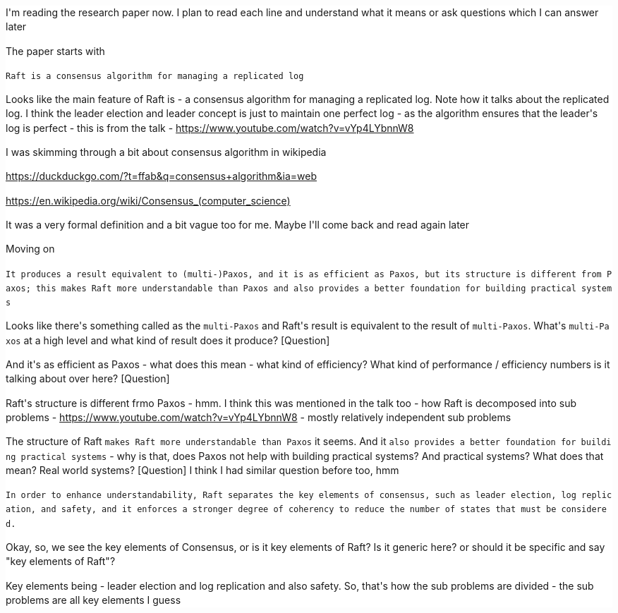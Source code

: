 
I'm reading the research paper now. I plan to read each line and understand what it means or ask questions which I can answer later

The paper starts with

```
Raft is a consensus algorithm for managing a replicated log
```

Looks like the main feature of Raft is - a consensus algorithm for managing a replicated log. Note how it talks about the replicated log. I think the leader election and leader concept is just to maintain one perfect log - as the algorithm ensures that the leader's log is perfect - this is from the talk - https://www.youtube.com/watch?v=vYp4LYbnnW8

I was skimming through a bit about consensus algorithm in wikipedia

https://duckduckgo.com/?t=ffab&q=consensus+algorithm&ia=web

https://en.wikipedia.org/wiki/Consensus_(computer_science)

It was a very formal definition and a bit vague too for me. Maybe I'll come back and read again later

Moving on

```
It produces a result equivalent to (multi-)Paxos, and it is as efficient as Paxos, but its structure is different from Paxos; this makes Raft more understandable than Paxos and also provides a better foundation for building practical systems
```

Looks like there's something called as the `multi-Paxos` and Raft's result is equivalent to the result of `multi-Paxos`. What's `multi-Paxos` at a high level and what kind of result does it produce? [Question]

And it's as efficient as Paxos - what does this mean - what kind of efficiency? What kind of performance / efficiency numbers is it talking about over here? [Question]

Raft's structure is different frmo Paxos - hmm. I think this was mentioned in the talk too - how Raft is decomposed into sub problems - https://www.youtube.com/watch?v=vYp4LYbnnW8 - mostly relatively independent sub problems

The structure of Raft `makes Raft more understandable than Paxos` it seems. And it `also provides a better foundation for building practical systems` - why is that, does Paxos not help with building practical systems? And practical systems? What does that mean? Real world systems? [Question] I think I had similar question before too, hmm

```
In order to enhance understandability, Raft separates the key elements of consensus, such as leader election, log replication, and safety, and it enforces a stronger degree of coherency to reduce the number of states that must be considered.
```

Okay, so, we see the key elements of Consensus, or is it key elements of Raft? Is it generic here? or should it be specific and say "key elements of Raft"?

Key elements being - leader election and log replication and also safety. So, that's how the sub problems are divided - the sub problems are all key elements I guess
